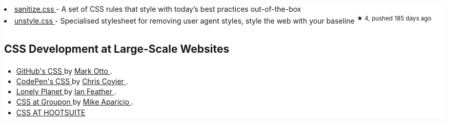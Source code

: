  <li>
  <a href="https://github.com/jonathantneal/sanitize.css/">
   sanitize.css
  </a>
  - A set of CSS rules that style with today’s best practices out-of-the-box
 </li>
 <li>
  <a href="https://github.com/Martin-Pitt/css-unstyle">
   unstyle.css
  </a>
  - Specialised stylesheet for removing user agent styles, style the web with your baseline
  <sup>
   &#9733 4, pushed 185 days ago
  </sup>
 </li>
</ul>
<h2>
 CSS Development at Large-Scale Websites
</h2>
<ul>
 <li>
  <a href="http://markdotto.com/2014/07/23/githubs-css/">
   GitHub's CSS
  </a>
  by
  <a href="https://twitter.com/mdo">
   Mark Otto
  </a>
  .
 </li>
 <li>
  <a href="http://codepen.io/chriscoyier/post/codepens-css">
   CodePen's CSS
  </a>
  by
  <a href="https://twitter.com/chriscoyier">
   Chris Coyier
  </a>
  .
 </li>
 <li>
  <a href="http://ianfeather.co.uk/css-at-lonely-planet/">
   Lonely Planet
  </a>
  by
  <a href="https://twitter.com/ianfeather">
   Ian Feather
  </a>
  .
 </li>
 <li>
  <a href="http://mikeaparicio.com/2014/08/10/css-at-groupon/">
   CSS at Groupon
  </a>
  by
  <a href="https://twitter.com/peruvianidol">
   Mike Aparicio
  </a>
  .
 </li>
 <li>
  <a href="http://code.hootsuite.com/css-at-hootsuite/">
   CSS AT HOOTSUITE
  </a>